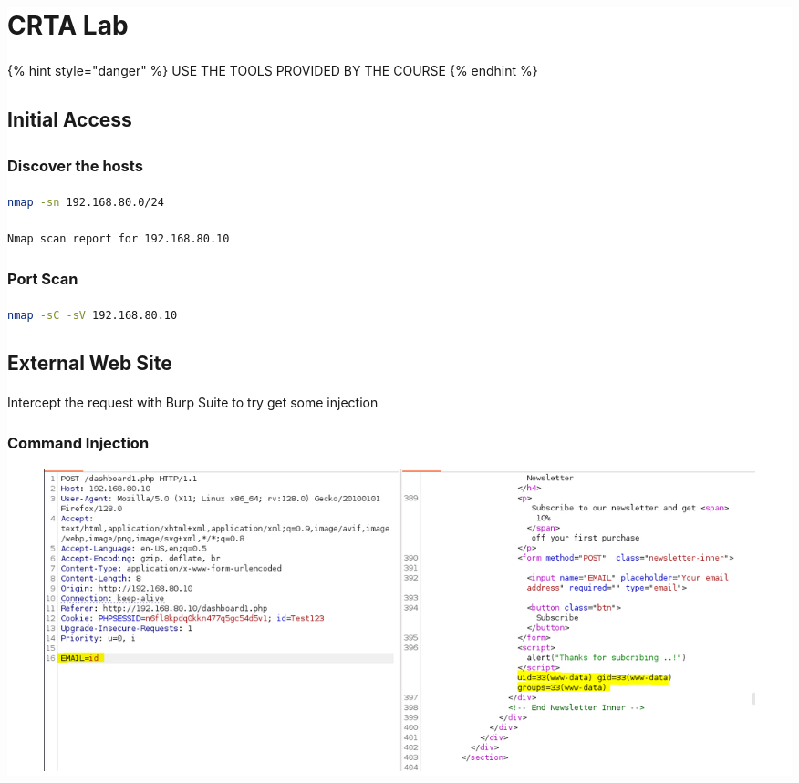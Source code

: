 # CRTA Lab

{% hint style="danger" %}
USE THE TOOLS  PROVIDED BY THE COURSE
{% endhint %}

## Initial Access

### Discover the hosts

```bash
nmap -sn 192.168.80.0/24

Nmap scan report for 192.168.80.10
```



### Port Scan

```bash
nmap -sC -sV 192.168.80.10
```





## External Web Site



Intercept the request with Burp Suite to try get some injection

### Command Injection

<figure><img src="../../.gitbook/assets/image (1) (1) (1) (1) (1) (1) (1) (1) (1) (1) (1) (1).png" alt=""><figcaption></figcaption></figure>
